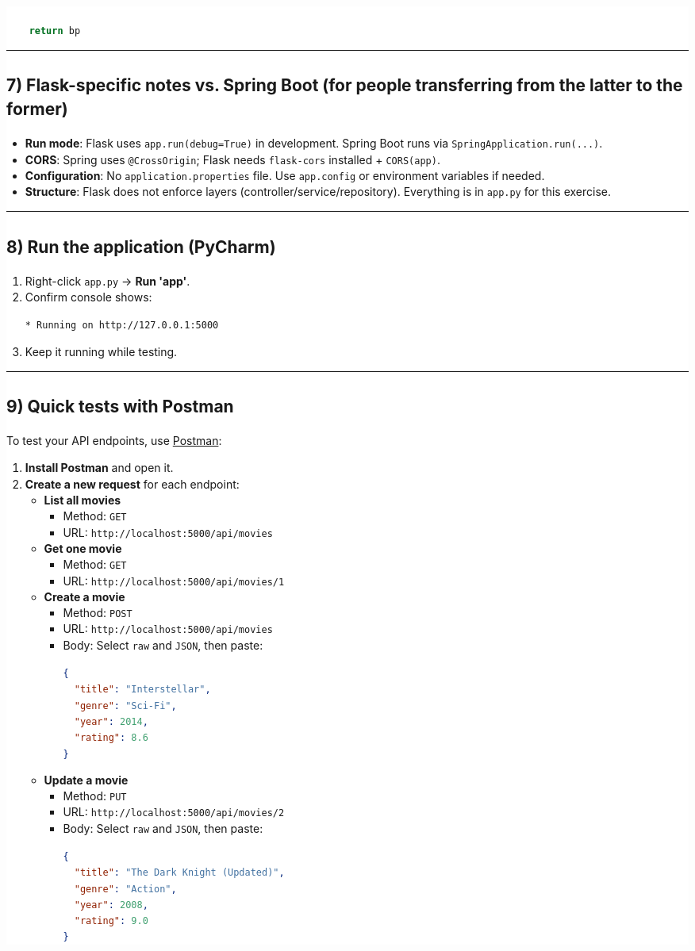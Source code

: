```python

    return bp
```
---

## 7) Flask-specific notes vs. Spring Boot (for people transferring from the latter to the former)
- **Run mode**: Flask uses `app.run(debug=True)` in development. Spring Boot runs via `SpringApplication.run(...)`.
- **CORS**: Spring uses `@CrossOrigin`; Flask needs `flask-cors` installed + `CORS(app)`.
- **Configuration**: No `application.properties` file. Use `app.config` or environment variables if needed.
- **Structure**: Flask does not enforce layers (controller/service/repository). Everything is in `app.py` for this exercise.

---

## 8) Run the application (PyCharm)
1. Right-click `app.py` → **Run 'app'**.
2. Confirm console shows:
   ```
   * Running on http://127.0.0.1:5000
   ```
3. Keep it running while testing.

---

## 9) Quick tests with Postman

To test your API endpoints, use [Postman](https://www.postman.com/downloads/):

1. **Install Postman** and open it.
2. **Create a new request** for each endpoint:
   - **List all movies**
      - Method: `GET`
      - URL: `http://localhost:5000/api/movies`
   - **Get one movie**
      - Method: `GET`
      - URL: `http://localhost:5000/api/movies/1`
   - **Create a movie**
      - Method: `POST`
      - URL: `http://localhost:5000/api/movies`
      - Body: Select `raw` and `JSON`, then paste:
        ```json
        {
          "title": "Interstellar",
          "genre": "Sci-Fi",
          "year": 2014,
          "rating": 8.6
        }
        ```
   - **Update a movie**
      - Method: `PUT`
      - URL: `http://localhost:5000/api/movies/2`
      - Body: Select `raw` and `JSON`, then paste:
        ```json
        {
          "title": "The Dark Knight (Updated)",
          "genre": "Action",
          "year": 2008,
          "rating": 9.0
        }
        ```